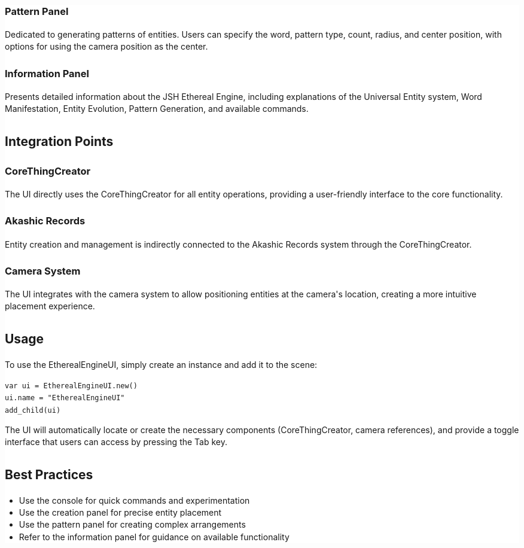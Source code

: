### Pattern Panel
Dedicated to generating patterns of entities. Users can specify the word, pattern type, count, radius, and center position, with options for using the camera position as the center.

### Information Panel
Presents detailed information about the JSH Ethereal Engine, including explanations of the Universal Entity system, Word Manifestation, Entity Evolution, Pattern Generation, and available commands.

## Integration Points

### CoreThingCreator
The UI directly uses the CoreThingCreator for all entity operations, providing a user-friendly interface to the core functionality.

### Akashic Records
Entity creation and management is indirectly connected to the Akashic Records system through the CoreThingCreator.

### Camera System
The UI integrates with the camera system to allow positioning entities at the camera's location, creating a more intuitive placement experience.

## Usage

To use the EtherealEngineUI, simply create an instance and add it to the scene:

```gdscript
var ui = EtherealEngineUI.new()
ui.name = "EtherealEngineUI"
add_child(ui)
```

The UI will automatically locate or create the necessary components (CoreThingCreator, camera references), and provide a toggle interface that users can access by pressing the Tab key.

## Best Practices
- Use the console for quick commands and experimentation
- Use the creation panel for precise entity placement
- Use the pattern panel for creating complex arrangements
- Refer to the information panel for guidance on available functionality